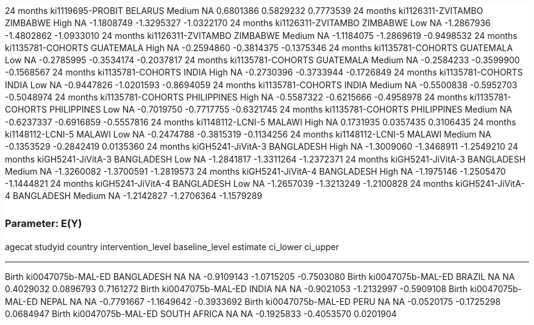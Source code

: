 24 months   ki1119695-PROBIT           BELARUS                        Medium               NA                 0.6801386    0.5829232    0.7773539
24 months   ki1126311-ZVITAMBO         ZIMBABWE                       High                 NA                -1.1808749   -1.3295327   -1.0322170
24 months   ki1126311-ZVITAMBO         ZIMBABWE                       Low                  NA                -1.2867936   -1.4802862   -1.0933010
24 months   ki1126311-ZVITAMBO         ZIMBABWE                       Medium               NA                -1.1184075   -1.2869619   -0.9498532
24 months   ki1135781-COHORTS          GUATEMALA                      High                 NA                -0.2594860   -0.3814375   -0.1375346
24 months   ki1135781-COHORTS          GUATEMALA                      Low                  NA                -0.2785995   -0.3534174   -0.2037817
24 months   ki1135781-COHORTS          GUATEMALA                      Medium               NA                -0.2584233   -0.3599900   -0.1568567
24 months   ki1135781-COHORTS          INDIA                          High                 NA                -0.2730396   -0.3733944   -0.1726849
24 months   ki1135781-COHORTS          INDIA                          Low                  NA                -0.9447826   -1.0201593   -0.8694059
24 months   ki1135781-COHORTS          INDIA                          Medium               NA                -0.5500838   -0.5952703   -0.5048974
24 months   ki1135781-COHORTS          PHILIPPINES                    High                 NA                -0.5587322   -0.6215666   -0.4958978
24 months   ki1135781-COHORTS          PHILIPPINES                    Low                  NA                -0.7019750   -0.7717755   -0.6321745
24 months   ki1135781-COHORTS          PHILIPPINES                    Medium               NA                -0.6237337   -0.6916859   -0.5557816
24 months   ki1148112-LCNI-5           MALAWI                         High                 NA                 0.1731935    0.0357435    0.3106435
24 months   ki1148112-LCNI-5           MALAWI                         Low                  NA                -0.2474788   -0.3815319   -0.1134256
24 months   ki1148112-LCNI-5           MALAWI                         Medium               NA                -0.1353529   -0.2842419    0.0135360
24 months   kiGH5241-JiVitA-3          BANGLADESH                     High                 NA                -1.3009060   -1.3468911   -1.2549210
24 months   kiGH5241-JiVitA-3          BANGLADESH                     Low                  NA                -1.2841817   -1.3311264   -1.2372371
24 months   kiGH5241-JiVitA-3          BANGLADESH                     Medium               NA                -1.3260082   -1.3700591   -1.2819573
24 months   kiGH5241-JiVitA-4          BANGLADESH                     High                 NA                -1.1975146   -1.2505470   -1.1444821
24 months   kiGH5241-JiVitA-4          BANGLADESH                     Low                  NA                -1.2657039   -1.3213249   -1.2100828
24 months   kiGH5241-JiVitA-4          BANGLADESH                     Medium               NA                -1.2142827   -1.2706364   -1.1579289


### Parameter: E(Y)


agecat      studyid                    country                        intervention_level   baseline_level      estimate     ci_lower     ci_upper
----------  -------------------------  -----------------------------  -------------------  ---------------  -----------  -----------  -----------
Birth       ki0047075b-MAL-ED          BANGLADESH                     NA                   NA                -0.9109143   -1.0715205   -0.7503080
Birth       ki0047075b-MAL-ED          BRAZIL                         NA                   NA                 0.4029032    0.0896793    0.7161272
Birth       ki0047075b-MAL-ED          INDIA                          NA                   NA                -0.9021053   -1.2132997   -0.5909108
Birth       ki0047075b-MAL-ED          NEPAL                          NA                   NA                -0.7791667   -1.1649642   -0.3933692
Birth       ki0047075b-MAL-ED          PERU                           NA                   NA                -0.0520175   -0.1725298    0.0684947
Birth       ki0047075b-MAL-ED          SOUTH AFRICA                   NA                   NA                -0.1925833   -0.4053570    0.0201904